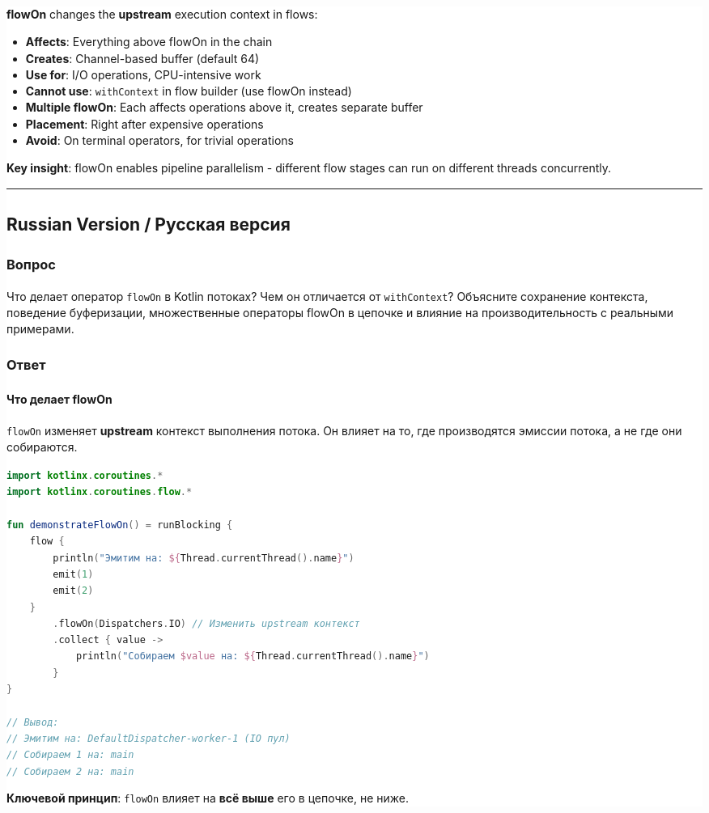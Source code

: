 **flowOn** changes the **upstream** execution context in flows:

- **Affects**: Everything above flowOn in the chain
- **Creates**: Channel-based buffer (default 64)
- **Use for**: I/O operations, CPU-intensive work
- **Cannot use**: `withContext` in flow builder (use flowOn instead)
- **Multiple flowOn**: Each affects operations above it, creates separate buffer
- **Placement**: Right after expensive operations
- **Avoid**: On terminal operators, for trivial operations

**Key insight**: flowOn enables pipeline parallelism - different flow stages can run on different threads concurrently.

---

## Russian Version / Русская версия

### Вопрос
Что делает оператор `flowOn` в Kotlin потоках? Чем он отличается от `withContext`? Объясните сохранение контекста, поведение буферизации, множественные операторы flowOn в цепочке и влияние на производительность с реальными примерами.

### Ответ

#### Что делает flowOn

`flowOn` изменяет **upstream** контекст выполнения потока. Он влияет на то, где производятся эмиссии потока, а не где они собираются.

```kotlin
import kotlinx.coroutines.*
import kotlinx.coroutines.flow.*

fun demonstrateFlowOn() = runBlocking {
    flow {
        println("Эмитим на: ${Thread.currentThread().name}")
        emit(1)
        emit(2)
    }
        .flowOn(Dispatchers.IO) // Изменить upstream контекст
        .collect { value ->
            println("Собираем $value на: ${Thread.currentThread().name}")
        }
}

// Вывод:
// Эмитим на: DefaultDispatcher-worker-1 (IO пул)
// Собираем 1 на: main
// Собираем 2 на: main
```

**Ключевой принцип**: `flowOn` влияет на **всё выше** его в цепочке, не ниже.
